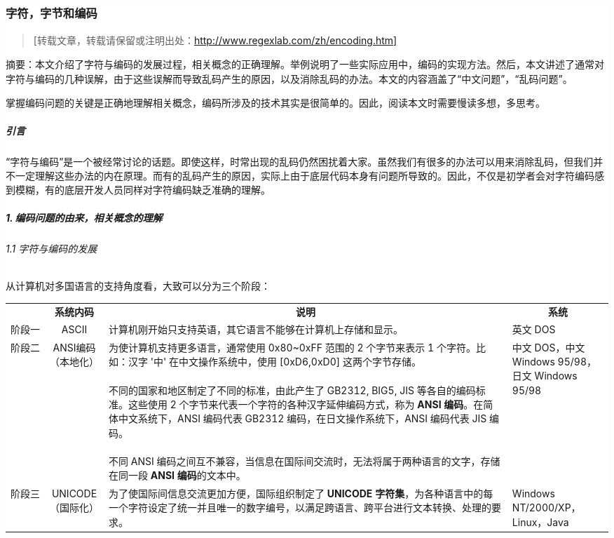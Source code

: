 ### 字符，字节和编码

> [转载文章，转载请保留或注明出处：http://www.regexlab.com/zh/encoding.htm]

摘要：本文介绍了字符与编码的发展过程，相关概念的正确理解。举例说明了一些实际应用中，编码的实现方法。然后，本文讲述了通常对字符与编码的几种误解，由于这些误解而导致乱码产生的原因，以及消除乱码的办法。本文的内容涵盖了“中文问题”，“乱码问题”。

掌握编码问题的关键是正确地理解相关概念，编码所涉及的技术其实是很简单的。因此，阅读本文时需要慢读多想，多思考。

##### 引言

“字符与编码”是一个被经常讨论的话题。即使这样，时常出现的乱码仍然困扰着大家。虽然我们有很多的办法可以用来消除乱码，但我们并不一定理解这些办法的内在原理。而有的乱码产生的原因，实际上由于底层代码本身有问题所导致的。因此，不仅是初学者会对字符编码感到模糊，有的底层开发人员同样对字符编码缺乏准确的理解。

##### 1. 编码问题的由来，相关概念的理解

###### 1.1 字符与编码的发展

从计算机对多国语言的支持角度看，大致可以分为三个阶段：

<table border="0" cellspacing="0" cellpadding="3">
<tbody><tr>
    <td class="top_1">　</td>
    <td class="top_2" align="center" nowrap=""><b>系统内码</b></td>
    <td class="top_2" align="center"><b>说明</b></td>
    <td class="top_2" align="center"><b>系统</b></td>
  </tr>
  <tr>
    <td class="con_1" nowrap="">阶段一</td>
    <td class="con_2" align="center" nowrap="">ASCII</td>
    <td class="con_2">计算机刚开始只支持英语，其它语言不能够在计算机上存储和显示。</td>
    <td class="con_2">英文 DOS</td>
  </tr>
  <tr>
    <td class="con_1" nowrap="">阶段二</td>
    <td class="con_2" align="center" nowrap="">ANSI编码<br>
    （本地化）</td>
    <td class="con_2">为使计算机支持更多语言，通常使用 0x80~0xFF 范围的 2 个字节来表示 1 个字符。比如：汉字 '中' 在中文操作系统中，使用 [0xD6,0xD0] 这两个字节存储。<br>
    <br>
    不同的国家和地区制定了不同的标准，由此产生了 GB2312, BIG5, JIS 等各自的编码标准。这些使用 2 个字节来代表一个字符的各种汉字延伸编码方式，称为<b> ANSI 编码</b>。在简体中文系统下，ANSI 编码代表 GB2312 编码，在日文操作系统下，ANSI 编码代表 JIS 编码。<br>
    <br>
    不同 ANSI 编码之间互不兼容，当信息在国际间交流时，无法将属于两种语言的文字，存储在同一段<b> ANSI 编码</b>的文本中。</td>
    <td class="con_2">中文 DOS，中文 Windows 95/98，日文 Windows 95/98</td>
  </tr>
  <tr>
    <td class="bot_1" nowrap="">阶段三</td>
    <td class="bot_2" align="center" nowrap="">UNICODE<br>
    （国际化）</td>
    <td class="bot_2">为了使国际间信息交流更加方便，国际组织制定了 <b>UNICODE 字符集</b>，为各种语言中的每一个字符设定了统一并且唯一的数字编号，以满足跨语言、跨平台进行文本转换、处理的要求。</td>
    <td class="bot_2">Windows NT/2000/XP，Linux，Java</td>
  </tr>
</tbody></table>
